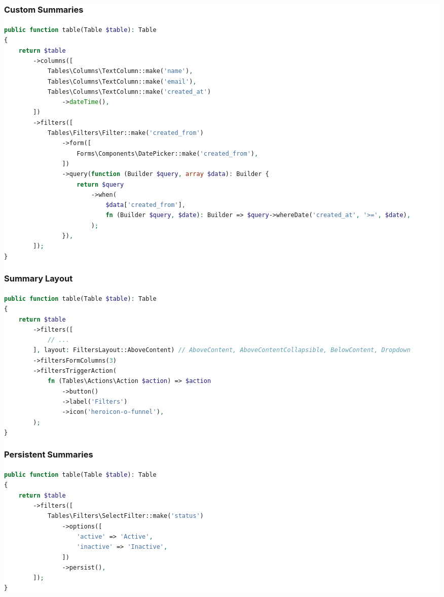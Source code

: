### Custom Summaries
```php
public function table(Table $table): Table
{
    return $table
        ->columns([
            Tables\Columns\TextColumn::make('name'),
            Tables\Columns\TextColumn::make('email'),
            Tables\Columns\TextColumn::make('created_at')
                ->dateTime(),
        ])
        ->filters([
            Tables\Filters\Filter::make('created_from')
                ->form([
                    Forms\Components\DatePicker::make('created_from'),
                ])
                ->query(function (Builder $query, array $data): Builder {
                    return $query
                        ->when(
                            $data['created_from'],
                            fn (Builder $query, $date): Builder => $query->whereDate('created_at', '>=', $date),
                        );
                }),
        ]);
}
```

### Summary Layout
```php
public function table(Table $table): Table
{
    return $table
        ->filters([
            // ...
        ], layout: FiltersLayout::AboveContent) // AboveContent, AboveContentCollapsible, BelowContent, Dropdown
        ->filtersFormColumns(3)
        ->filtersTriggerAction(
            fn (Tables\Actions\Action $action) => $action
                ->button()
                ->label('Filters')
                ->icon('heroicon-o-funnel'),
        );
}
```

### Persistent Summaries
```php
public function table(Table $table): Table
{
    return $table
        ->filters([
            Tables\Filters\SelectFilter::make('status')
                ->options([
                    'active' => 'Active',
                    'inactive' => 'Inactive',
                ])
                ->persist(),
        ]);
}
```
